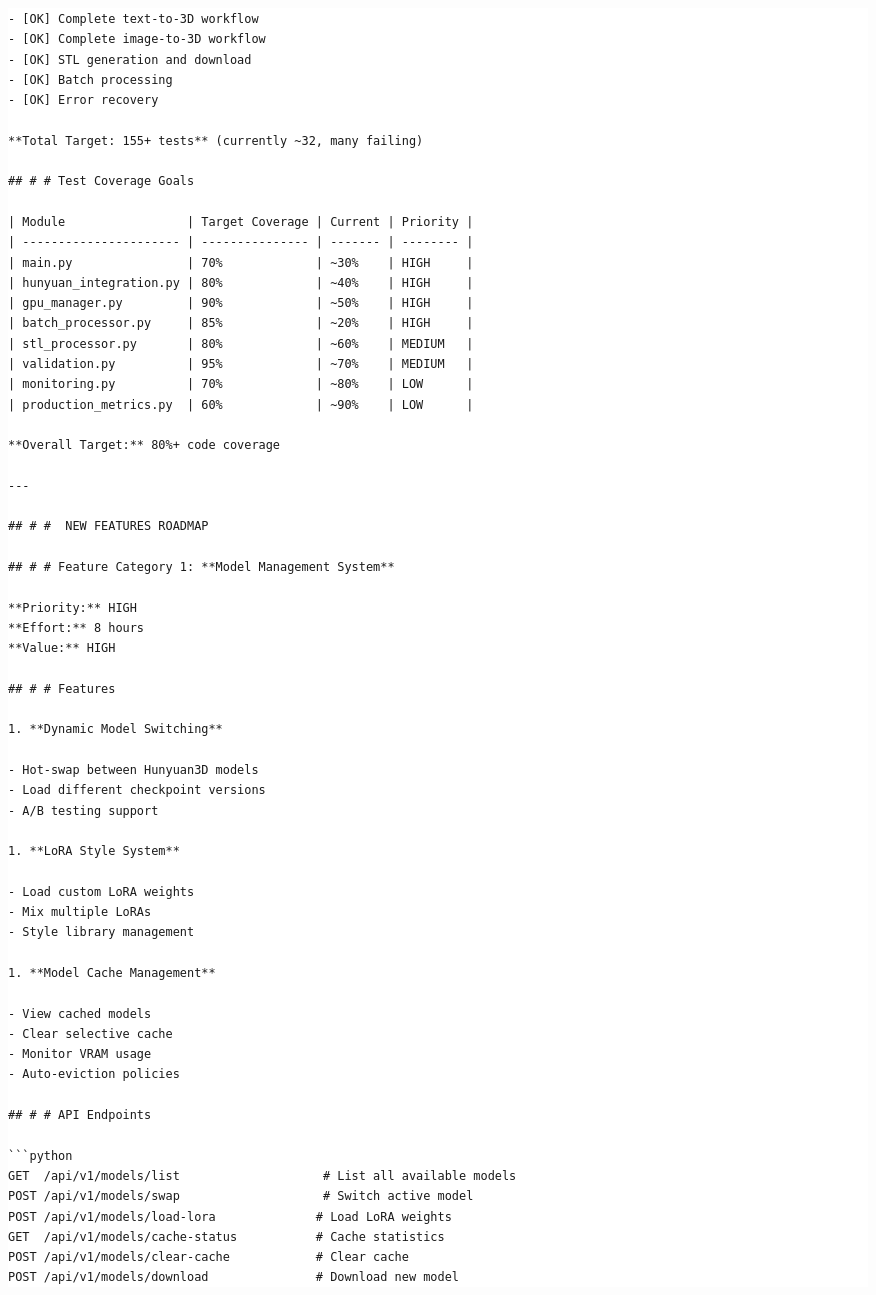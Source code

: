 ```text
- [OK] Complete text-to-3D workflow
- [OK] Complete image-to-3D workflow
- [OK] STL generation and download
- [OK] Batch processing
- [OK] Error recovery

**Total Target: 155+ tests** (currently ~32, many failing)

## # # Test Coverage Goals

| Module                 | Target Coverage | Current | Priority |
| ---------------------- | --------------- | ------- | -------- |
| main.py                | 70%             | ~30%    | HIGH     |
| hunyuan_integration.py | 80%             | ~40%    | HIGH     |
| gpu_manager.py         | 90%             | ~50%    | HIGH     |
| batch_processor.py     | 85%             | ~20%    | HIGH     |
| stl_processor.py       | 80%             | ~60%    | MEDIUM   |
| validation.py          | 95%             | ~70%    | MEDIUM   |
| monitoring.py          | 70%             | ~80%    | LOW      |
| production_metrics.py  | 60%             | ~90%    | LOW      |

**Overall Target:** 80%+ code coverage

---

## # #  NEW FEATURES ROADMAP

## # # Feature Category 1: **Model Management System**

**Priority:** HIGH
**Effort:** 8 hours
**Value:** HIGH

## # # Features

1. **Dynamic Model Switching**

- Hot-swap between Hunyuan3D models
- Load different checkpoint versions
- A/B testing support

1. **LoRA Style System**

- Load custom LoRA weights
- Mix multiple LoRAs
- Style library management

1. **Model Cache Management**

- View cached models
- Clear selective cache
- Monitor VRAM usage
- Auto-eviction policies

## # # API Endpoints

```python
GET  /api/v1/models/list                    # List all available models
POST /api/v1/models/swap                    # Switch active model
POST /api/v1/models/load-lora              # Load LoRA weights
GET  /api/v1/models/cache-status           # Cache statistics
POST /api/v1/models/clear-cache            # Clear cache
POST /api/v1/models/download               # Download new model
```
